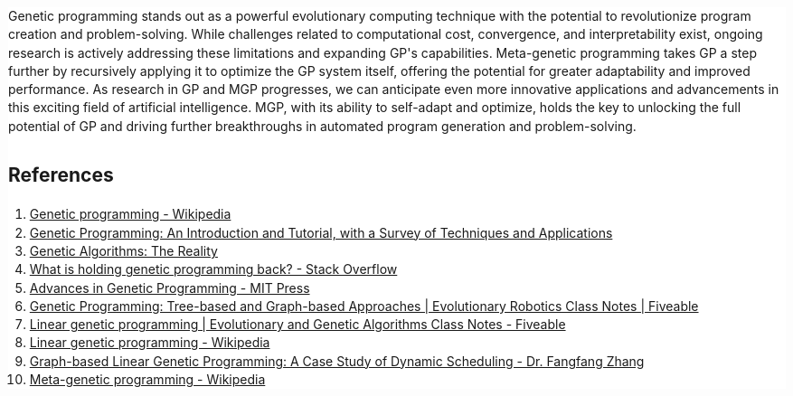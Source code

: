 Genetic programming stands out as a powerful evolutionary computing technique with the potential to revolutionize program creation and problem-solving. While challenges related to computational cost, convergence, and interpretability exist, ongoing research is actively addressing these limitations and expanding GP's capabilities. Meta-genetic programming takes GP a step further by recursively applying it to optimize the GP system itself, offering the potential for greater adaptability and improved performance. As research in GP and MGP progresses, we can anticipate even more innovative applications and advancements in this exciting field of artificial intelligence. MGP, with its ability to self-adapt and optimize, holds the key to unlocking the full potential of GP and driving further breakthroughs in automated program generation and problem-solving.

## References

1. [Genetic programming \- Wikipedia](https://en.wikipedia.org/wiki/Genetic_programming)  
2. [Genetic Programming: An Introduction and Tutorial, with a Survey of Techniques and Applications](https://wiki.eecs.yorku.ca/course_archive/2011-12/F/4403/_media/gp1.pdf)  
3. [Genetic Algorithms: The Reality](https://www.doc.ic.ac.uk/project/examples/2005/163/g0516312/Algorithms/Reality.html)  
4. [What is holding genetic programming back? \- Stack Overflow](https://stackoverflow.com/questions/4380627/what-is-holding-genetic-programming-back)  
5. [Advances in Genetic Programming \- MIT Press](https://mitpress.mit.edu/9780262011587/advances-in-genetic-programming/)  
6. [Genetic Programming: Tree-based and Graph-based Approaches | Evolutionary Robotics Class Notes | Fiveable](https://library.fiveable.me/evolutionary-robotics/unit-3/genetic-programming-tree-based-graph-based-approaches/study-guide/mleIGovmHLFNAETg)  
7. [Linear genetic programming | Evolutionary and Genetic Algorithms Class Notes \- Fiveable](https://library.fiveable.me/evolutionary-and-genetic-algorithms/unit-4/linear-genetic-programming/study-guide/9ZTyDvftA2HNCWgg)  
8. [Linear genetic programming \- Wikipedia](https://en.wikipedia.org/wiki/Linear_genetic_programming)  
9. [Graph-based Linear Genetic Programming: A Case Study of Dynamic Scheduling \- Dr. Fangfang Zhang](https://fangfang-zhang.github.io/files/2022-Graph-based-GP.pdf)  
10. [Meta-genetic programming \- Wikipedia](https://en.wikipedia.org/wiki/Genetic_programming#:~:text=Meta%2Dgenetic%20programming%20is%20the,system%20using%20genetic%20programming%20itself.)  
